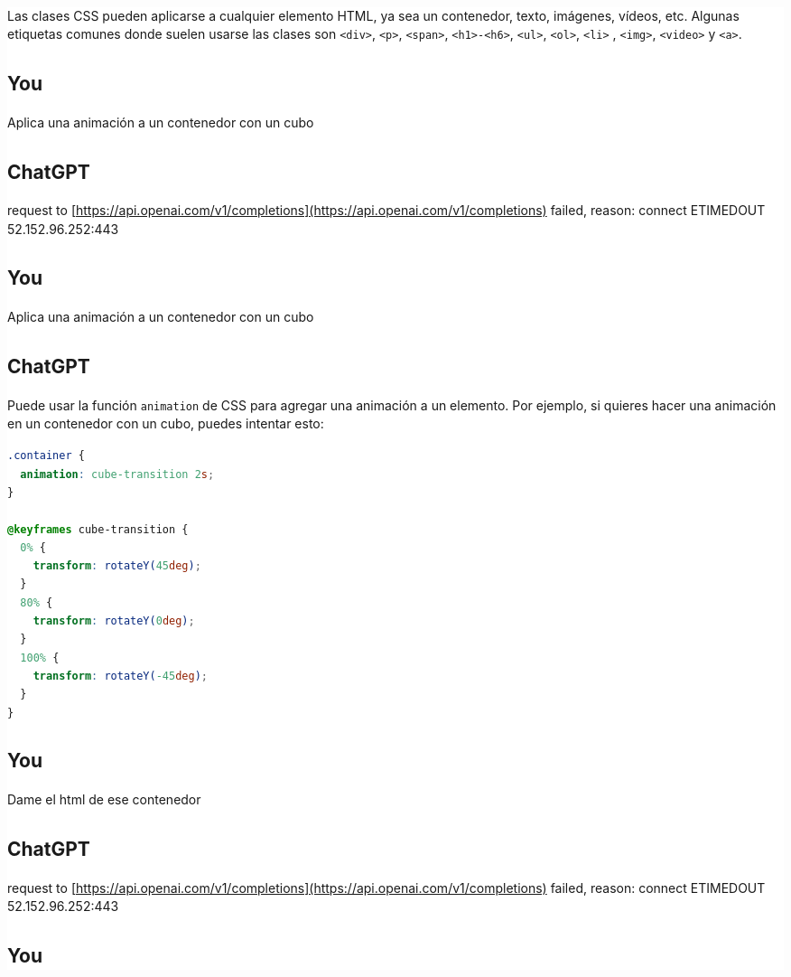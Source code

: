 Las clases CSS pueden aplicarse a cualquier elemento HTML, ya sea un contenedor, texto, imágenes, vídeos, etc. Algunas etiquetas comunes donde suelen usarse las clases son `<div>`, `<p>`, `<span>`, `<h1>-<h6>`, `<ul>`, `<ol>`, `<li>` , `<img>`, `<video>` y `<a>`.

You
---

Aplica una animación a un contenedor con un cubo

ChatGPT
-------

request to [https://api.openai.com/v1/completions](https://api.openai.com/v1/completions) failed, reason: connect ETIMEDOUT 52.152.96.252:443

You
---

Aplica una animación a un contenedor con un cubo

ChatGPT
-------

Puede usar la función `animation` de CSS para agregar una animación a un elemento. Por ejemplo, si quieres hacer una animación en un contenedor con un cubo, puedes intentar esto:

```css
.container {
  animation: cube-transition 2s;
}

@keyframes cube-transition {
  0% {
    transform: rotateY(45deg);
  }
  80% {
    transform: rotateY(0deg);
  }
  100% {
    transform: rotateY(-45deg);
  }
}
```

You
---

Dame el html de ese contenedor

ChatGPT
-------

request to [https://api.openai.com/v1/completions](https://api.openai.com/v1/completions) failed, reason: connect ETIMEDOUT 52.152.96.252:443

You
---
